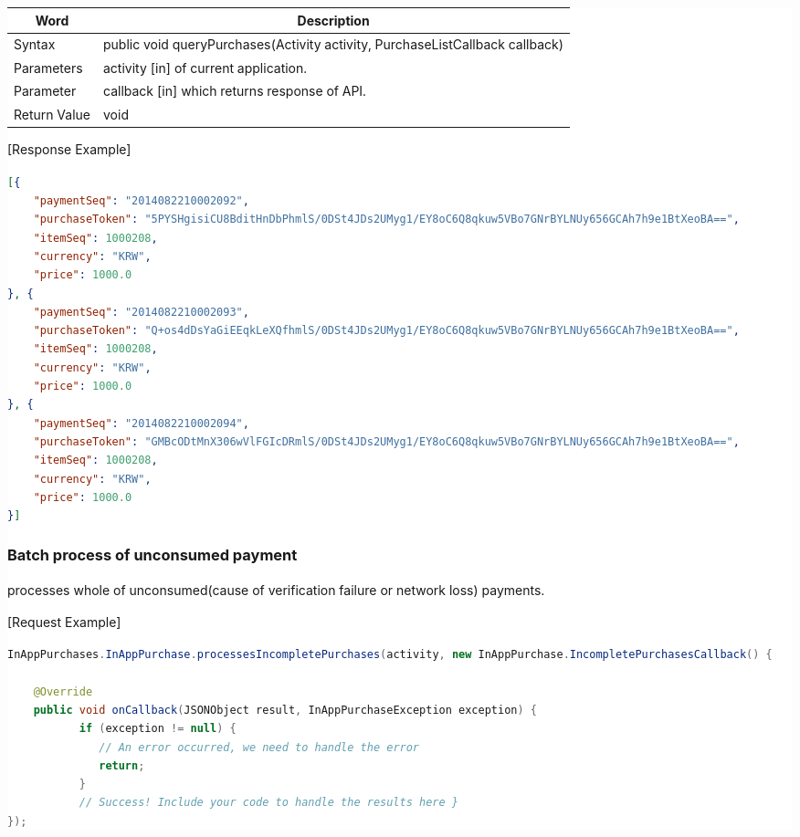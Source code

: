 |Word|Description|
|--------|--------|
| Syntax |public void queryPurchases(Activity activity, PurchaseListCallback callback)|
| Parameters | activity [in] of current application. |
| Parameter | callback [in] which returns response of API.|
| Return Value | void |

[Response Example]

```json
[{
    "paymentSeq": "2014082210002092",
    "purchaseToken": "5PYSHgisiCU8BditHnDbPhmlS/0DSt4JDs2UMyg1/EY8oC6Q8qkuw5VBo7GNrBYLNUy656GCAh7h9e1BtXeoBA==",
    "itemSeq": 1000208,
    "currency": "KRW",
    "price": 1000.0
}, {
    "paymentSeq": "2014082210002093",
    "purchaseToken": "Q+os4dDsYaGiEEqkLeXQfhmlS/0DSt4JDs2UMyg1/EY8oC6Q8qkuw5VBo7GNrBYLNUy656GCAh7h9e1BtXeoBA==",
    "itemSeq": 1000208,
    "currency": "KRW",
    "price": 1000.0
}, {
    "paymentSeq": "2014082210002094",
    "purchaseToken": "GMBcODtMnX306wVlFGIcDRmlS/0DSt4JDs2UMyg1/EY8oC6Q8qkuw5VBo7GNrBYLNUy656GCAh7h9e1BtXeoBA==",
    "itemSeq": 1000208,
    "currency": "KRW",
    "price": 1000.0
}]
```

### Batch process of unconsumed payment

processes whole of unconsumed(cause of verification failure or network loss) payments. 


[Request Example]

```java
InAppPurchases.InAppPurchase.processesIncompletePurchases(activity, new InAppPurchase.IncompletePurchasesCallback() {

    @Override
    public void onCallback(JSONObject result, InAppPurchaseException exception) {
           if (exception != null) {
              // An error occurred, we need to handle the error
              return;
           }
           // Success! Include your code to handle the results here }
});
```
